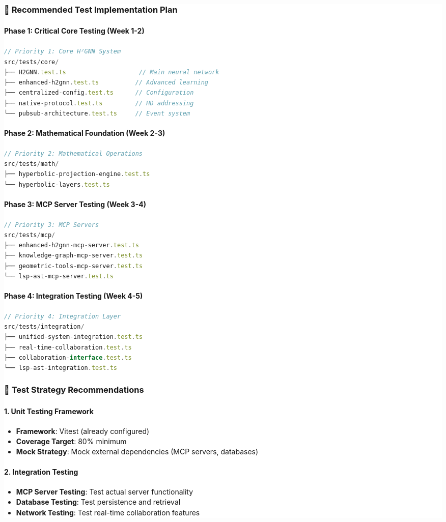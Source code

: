### 🚀 **Recommended Test Implementation Plan**

#### **Phase 1: Critical Core Testing (Week 1-2)**
```typescript
// Priority 1: Core H²GNN System
src/tests/core/
├── H2GNN.test.ts                    // Main neural network
├── enhanced-h2gnn.test.ts          // Advanced learning
├── centralized-config.test.ts      // Configuration
├── native-protocol.test.ts         // HD addressing
└── pubsub-architecture.test.ts     // Event system
```

#### **Phase 2: Mathematical Foundation (Week 2-3)**
```typescript
// Priority 2: Mathematical Operations
src/tests/math/
├── hyperbolic-projection-engine.test.ts
└── hyperbolic-layers.test.ts
```

#### **Phase 3: MCP Server Testing (Week 3-4)**
```typescript
// Priority 3: MCP Servers
src/tests/mcp/
├── enhanced-h2gnn-mcp-server.test.ts
├── knowledge-graph-mcp-server.test.ts
├── geometric-tools-mcp-server.test.ts
└── lsp-ast-mcp-server.test.ts
```

#### **Phase 4: Integration Testing (Week 4-5)**
```typescript
// Priority 4: Integration Layer
src/tests/integration/
├── unified-system-integration.test.ts
├── real-time-collaboration.test.ts
├── collaboration-interface.test.ts
└── lsp-ast-integration.test.ts
```

### 🧪 **Test Strategy Recommendations**

#### **1. Unit Testing Framework**
- **Framework**: Vitest (already configured)
- **Coverage Target**: 80% minimum
- **Mock Strategy**: Mock external dependencies (MCP servers, databases)

#### **2. Integration Testing**
- **MCP Server Testing**: Test actual server functionality
- **Database Testing**: Test persistence and retrieval
- **Network Testing**: Test real-time collaboration features

